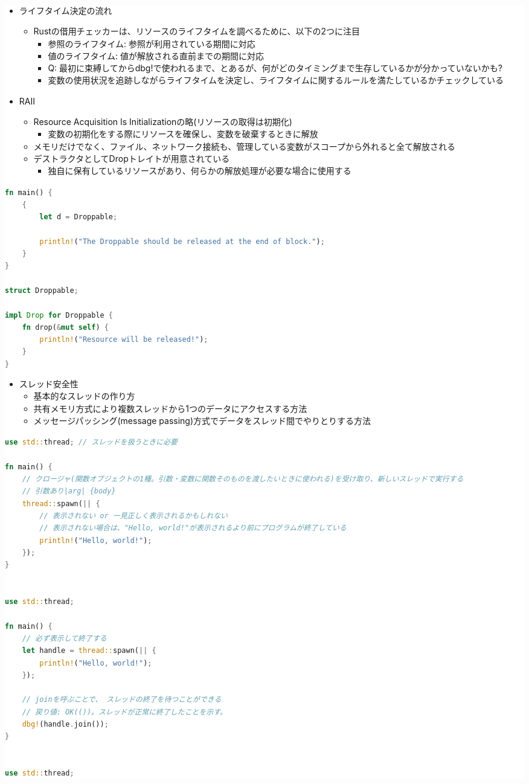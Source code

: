 + ライフタイム決定の流れ
  + Rustの借用チェッカーは、リソースのライフタイムを調べるために、以下の2つに注目
    + 参照のライフタイム: 参照が利用されている期間に対応
    + 値のライフタイム: 値が解放される直前までの期間に対応
    + Q: 最初に束縛してからdbg!で使われるまで、とあるが、何がどのタイミングまで生存しているかが分かっていないかも?
    + 変数の使用状況を追跡しながらライフタイムを決定し、ライフタイムに関するルールを満たしているかチェックしている

+ RAII
  + Resource Acquisition Is Initializationの略(リソースの取得は初期化)
    + 変数の初期化をする際にリソースを確保し、変数を破棄するときに解放
  + メモリだけでなく、ファイル、ネットワーク接続も、管理している変数がスコープから外れると全て解放される
  + デストラクタとしてDropトレイトが用意されている
    + 独自に保有しているリソースがあり、何らかの解放処理が必要な場合に使用する

```rust
fn main() {
    {
        let d = Droppable;
        
        println!("The Droppable should be released at the end of block.");
    }
}

struct Droppable;

impl Drop for Droppable {
    fn drop(&mut self) {
        println!("Resource will be released!");
    }
}
```

+ スレッド安全性
  + 基本的なスレッドの作り方
  + 共有メモリ方式により複数スレッドから1つのデータにアクセスする方法
  + メッセージパッシング(message passing)方式でデータをスレッド間でやりとりする方法

```rust
use std::thread; // スレッドを扱うときに必要

fn main() {
    // クロージャ(関数オブジェクトの1種。引数・変数に関数そのものを渡したいときに使われる)を受け取り、新しいスレッドで実行する
    // 引数あり|arg| {body}
    thread::spawn(|| {
        // 表示されない or 一見正しく表示されるかもしれない
        // 表示されない場合は、"Hello, world!"が表示されるより前にプログラムが終了している    
        println!("Hello, world!");   
    });
}


use std::thread;

fn main() {
    // 必ず表示して終了する
    let handle = thread::spawn(|| {
        println!("Hello, world!"); 
    });
    
    // joinを呼ぶことで、 スレッドの終了を待つことができる
    // 戻り値: OK(())。スレッドが正常に終了したことを示す。
    dbg!(handle.join());
}


use std::thread;
```